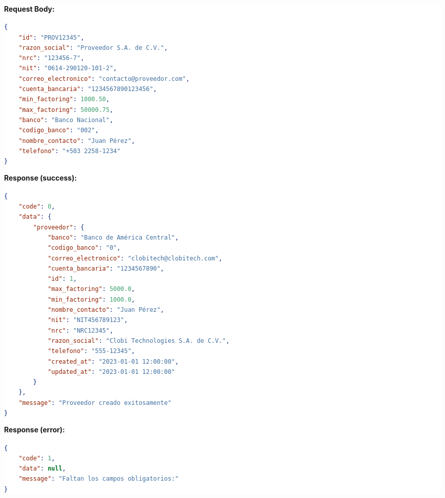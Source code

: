 **Request Body:**
```json
{
    "id": "PROV12345",
    "razon_social": "Proveedor S.A. de C.V.",
    "nrc": "123456-7",
    "nit": "0614-290120-101-2",
    "correo_electronico": "contacto@proveedor.com",
    "cuenta_bancaria": "1234567890123456",
    "min_factoring": 1000.50,
    "max_factoring": 50000.75,
    "banco": "Banco Nacional",
    "codigo_banco": "002",
    "nombre_contacto": "Juan Pérez",
    "telefono": "+503 2258-1234"
}

```

**Response (success):**
```json
{
    "code": 0,
    "data": {
        "proveedor": {
            "banco": "Banco de América Central",
            "codigo_banco": "0",
            "correo_electronico": "clobitech@clobitech.com",
            "cuenta_bancaria": "1234567890",
            "id": 1,
            "max_factoring": 5000.0,
            "min_factoring": 1000.0,
            "nombre_contacto": "Juan Pérez",
            "nit": "NIT456789123",
            "nrc": "NRC12345",
            "razon_social": "Clobi Technologies S.A. de C.V.",
            "telefono": "555-12345",
            "created_at": "2023-01-01 12:00:00",
            "updated_at": "2023-01-01 12:00:00"
        }
    },
    "message": "Proveedor creado exitosamente"
}
```

**Response (error):**
```json
{
    "code": 1,
    "data": null,
    "message": "Faltan los campos obligatorios:"
}
```
